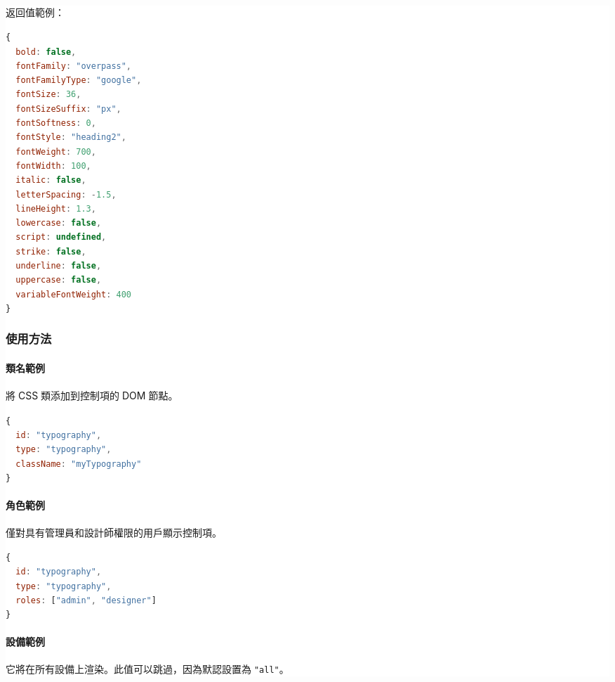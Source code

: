 返回值範例：

```js
{
  bold: false,
  fontFamily: "overpass",
  fontFamilyType: "google",
  fontSize: 36,
  fontSizeSuffix: "px",
  fontSoftness: 0,
  fontStyle: "heading2",
  fontWeight: 700,
  fontWidth: 100,
  italic: false,
  letterSpacing: -1.5,
  lineHeight: 1.3,
  lowercase: false,
  script: undefined,
  strike: false,
  underline: false,
  uppercase: false,
  variableFontWeight: 400
}
```

### 使用方法

#### 類名範例

將 CSS 類添加到控制項的 DOM 節點。

```js
{
  id: "typography",
  type: "typography",
  className: "myTypography"
}
```

#### 角色範例

僅對具有管理員和設計師權限的用戶顯示控制項。

```js
{
  id: "typography",
  type: "typography",
  roles: ["admin", "designer"]
}
```

#### 設備範例

它將在所有設備上渲染。此值可以跳過，因為默認設置為 `"all"`。
